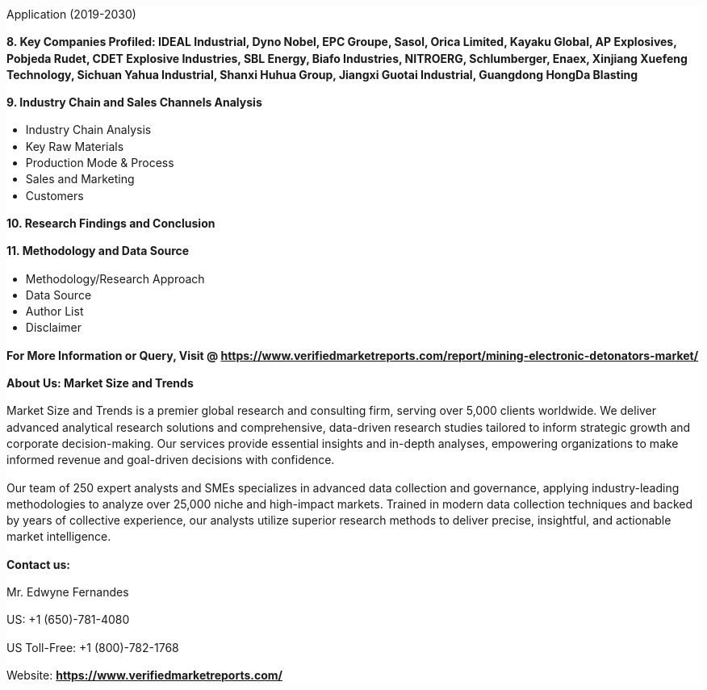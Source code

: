 Application (2019-2030)</li></ul><p><strong>8. Key Companies Profiled: IDEAL Industrial, Dyno Nobel, EPC Groupe, Sasol, Orica Limited, Kayaku Global, AP Explosives, Pobjeda Rudet, CDET Explosive Industries, SBL Energy, Biafo Industries, NITROERG, Schlumberger, Enaex, Xinjiang Xuefeng Technology, Sichuan Yahua Industrial, Shanxi Huhua Group, Jiangxi Guotai Industrial, Guangdong HongDa Blasting</strong></p><p><strong>9. Industry Chain and Sales Channels Analysis</strong></p><ul><li>Industry Chain Analysis</li><li>Key Raw Materials</li><li>Production Mode &amp; Process</li><li>Sales and Marketing</li><li>Customers</li></ul><p><strong>10. Research Findings and Conclusion</strong></p><p><strong>11. Methodology and Data Source</strong></p><ul><li>Methodology/Research Approach</li><li>Data Source</li><li>Author List</li><li>Disclaimer</li></ul></p><p><strong>For More Information or Query, Visit @ <a href="https://www.verifiedmarketreports.com/report/mining-electronic-detonators-market/">https://www.verifiedmarketreports.com/report/mining-electronic-detonators-market/</a></strong></p><p><strong>About Us: Market Size and Trends</strong></p><p>Market Size and Trends is a premier global research and consulting firm, serving over 5,000 clients worldwide. We deliver advanced analytical research solutions and comprehensive, data-driven research studies tailored to inform strategic growth and corporate decision-making. Our services provide essential insights and in-depth analyses, empowering organizations to make informed revenue and goal-driven decisions with confidence.</p><p>Our team of 250 expert analysts and SMEs specializes in advanced data collection and governance, applying industry-leading methodologies to analyze over 25,000 niche and high-impact markets. Trained in modern data collection techniques and backed by years of collective experience, our analysts utilize superior research methods to deliver precise, insightful, and actionable market intelligence.</p><p><strong>Contact us:</strong></p><p>Mr. Edwyne Fernandes</p><p>US: +1 (650)-781-4080</p><p>US Toll-Free: +1 (800)-782-1768</p><p>Website: <strong><a href="https://www.verifiedmarketreports.com/">https://www.verifiedmarketreports.com/</a></strong></p>

